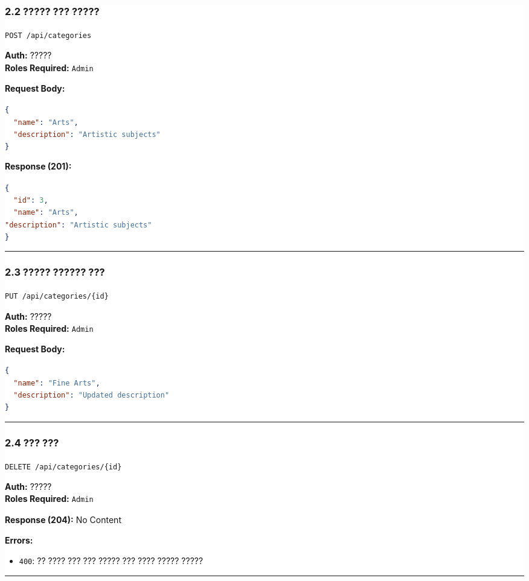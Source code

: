 
### 2.2 ????? ??? ?????
```http
POST /api/categories
```

**Auth:** ?????  
**Roles Required:** `Admin`

**Request Body:**
```json
{
  "name": "Arts",
  "description": "Artistic subjects"
}
```

**Response (201):**
```json
{
  "id": 3,
  "name": "Arts",
"description": "Artistic subjects"
}
```

---

### 2.3 ????? ?????? ???
```http
PUT /api/categories/{id}
```

**Auth:** ?????  
**Roles Required:** `Admin`

**Request Body:**
```json
{
  "name": "Fine Arts",
  "description": "Updated description"
}
```

---

### 2.4 ??? ???
```http
DELETE /api/categories/{id}
```

**Auth:** ?????  
**Roles Required:** `Admin`

**Response (204):** No Content

**Errors:**
- `400`: ?? ???? ??? ??? ????? ??? ???? ????? ?????

---